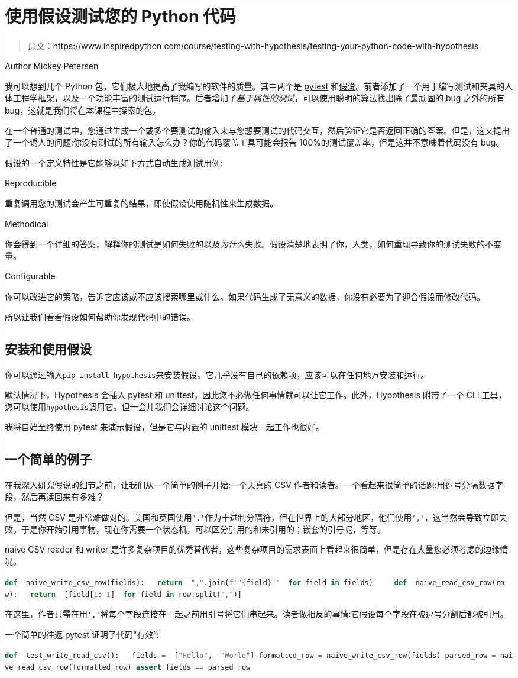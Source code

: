 # 使用假设测试您的 Python 代码

> 原文：<https://www.inspiredpython.com/course/testing-with-hypothesis/testing-your-python-code-with-hypothesis>

Author [Mickey Petersen](https://www.inspiredpython.com/author/mickey-petersen)

我可以想到几个 Python 包，它们极大地提高了我编写的软件的质量。其中两个是 [pytest](https://www.pytest.org) 和[假说](https://hypothesis.readthedocs.io/en/latest/)。前者添加了一个用于编写测试和夹具的人体工程学框架，以及一个功能丰富的测试运行程序。后者增加了*基于属性的测试*，可以使用聪明的算法找出除了最顽固的 bug 之外的所有 bug，这就是我们将在本课程中探索的包。

在一个普通的测试中，您通过生成一个或多个要测试的输入来与您想要测试的代码交互，然后验证它是否返回正确的答案。但是，这又提出了一个诱人的问题:你没有测试的所有输入怎么办？你的代码覆盖工具可能会报告 100%的测试覆盖率，但是这并不意味着代码没有 bug。

假设的一个定义特性是它能够以如下方式自动生成测试用例:

Reproducible

重复调用您的测试会产生可重复的结果，即使假设使用随机性来生成数据。

Methodical

你会得到一个详细的答案，解释你的测试是如何失败的以及*为什么*失败。假设清楚地表明了你，人类，如何重现导致你的测试失败的不变量。

Configurable

你可以改进它的策略，告诉它应该或不应该搜索哪里或什么。如果代码生成了无意义的数据，你没有必要为了迎合假设而修改代码。

所以让我们看看假设如何帮助你发现代码中的错误。

## 安装和使用假设

你可以通过输入`pip install hypothesis`来安装假设。它几乎没有自己的依赖项，应该可以在任何地方安装和运行。

默认情况下，Hypothesis 会插入 pytest 和 unittest，因此您不必做任何事情就可以让它工作。此外，Hypothesis 附带了一个 CLI 工具，您可以使用`hypothesis`调用它。但一会儿我们会详细讨论这个问题。

 我将自始至终使用 pytest 来演示假设，但是它与内置的 unittest 模块一起工作也很好。 

## 一个简单的例子

在我深入研究假说的细节之前，让我们从一个简单的例子开始:一个天真的 CSV 作者和读者。一个看起来很简单的话题:用逗号分隔数据字段，然后再读回来有多难？

 但是，当然 CSV 是非常难做对的。美国和英国使用`'.'`作为十进制分隔符，但在世界上的大部分地区，他们使用`','`，这当然会导致立即失败。于是你开始引用事物，现在你需要一个状态机，可以区分引用的和未引用的；嵌套的引号呢，等等。 

naive CSV reader 和 writer 是许多复杂项目的优秀替代者，这些复杂项目的需求表面上看起来很简单，但是存在大量您必须考虑的边缘情况。

```py
def  naive_write_csv_row(fields):   return  ",".join(f'"{field}"'  for field in fields)     def  naive_read_csv_row(row):   return  [field[1:-1]  for field in row.split(",")]
```

在这里，作者只需在用`','`将每个字段连接在一起之前用引号将它们串起来。读者做相反的事情:它假设每个字段在被逗号分割后都被引用。

一个简单的往返 pytest 证明了代码“有效”:

```py
def  test_write_read_csv():   fields =  ["Hello",  "World"] formatted_row = naive_write_csv_row(fields) parsed_row = naive_read_csv_row(formatted_row) assert fields == parsed_row
```
